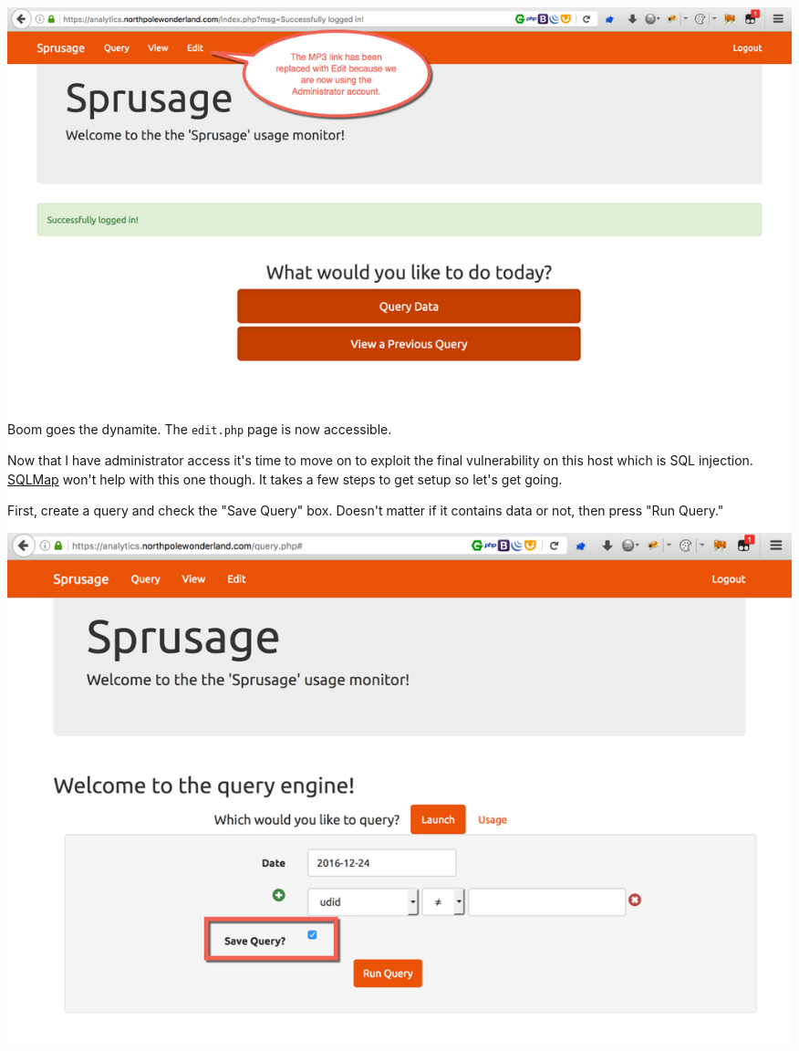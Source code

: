 ![admin_cookie](/assets/images/sans2016/admin_login4.png)
Boom goes the dynamite.  The `edit.php` page is now accessible. 

Now that I have administrator access it's time to move on to exploit the final vulnerability on this host which is SQL injection.  [SQLMap](http://sqlmap.org/)
won't help with this one though.  It takes a few steps to get setup so let's get going.

First, create a query and check the "Save Query" box.  Doesn't matter if it contains data or not, then press "Run Query."

![sqli_setup1](/assets/images/sans2016/sqli_setup1.png)

